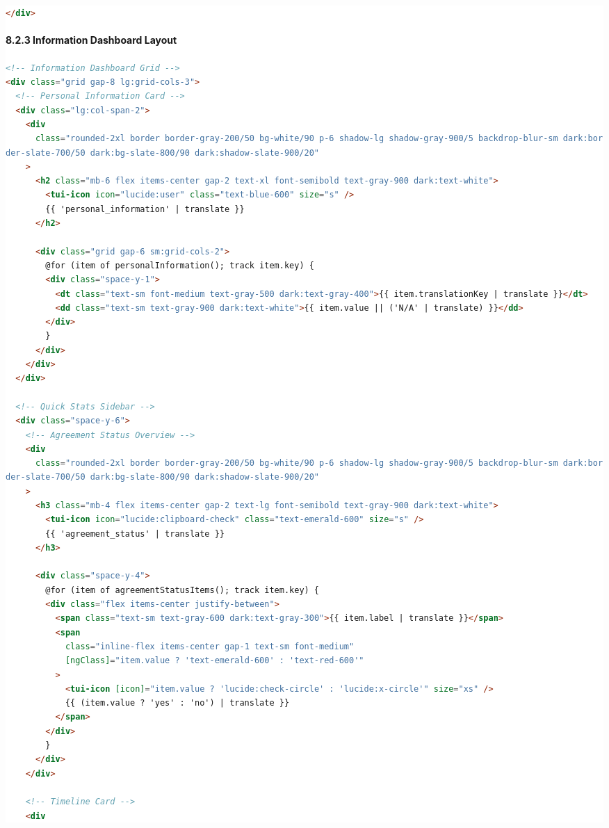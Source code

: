 ```html
</div>
```

#### **8.2.3 Information Dashboard Layout**

```html
<!-- Information Dashboard Grid -->
<div class="grid gap-8 lg:grid-cols-3">
  <!-- Personal Information Card -->
  <div class="lg:col-span-2">
    <div
      class="rounded-2xl border border-gray-200/50 bg-white/90 p-6 shadow-lg shadow-gray-900/5 backdrop-blur-sm dark:border-slate-700/50 dark:bg-slate-800/90 dark:shadow-slate-900/20"
    >
      <h2 class="mb-6 flex items-center gap-2 text-xl font-semibold text-gray-900 dark:text-white">
        <tui-icon icon="lucide:user" class="text-blue-600" size="s" />
        {{ 'personal_information' | translate }}
      </h2>

      <div class="grid gap-6 sm:grid-cols-2">
        @for (item of personalInformation(); track item.key) {
        <div class="space-y-1">
          <dt class="text-sm font-medium text-gray-500 dark:text-gray-400">{{ item.translationKey | translate }}</dt>
          <dd class="text-sm text-gray-900 dark:text-white">{{ item.value || ('N/A' | translate) }}</dd>
        </div>
        }
      </div>
    </div>
  </div>

  <!-- Quick Stats Sidebar -->
  <div class="space-y-6">
    <!-- Agreement Status Overview -->
    <div
      class="rounded-2xl border border-gray-200/50 bg-white/90 p-6 shadow-lg shadow-gray-900/5 backdrop-blur-sm dark:border-slate-700/50 dark:bg-slate-800/90 dark:shadow-slate-900/20"
    >
      <h3 class="mb-4 flex items-center gap-2 text-lg font-semibold text-gray-900 dark:text-white">
        <tui-icon icon="lucide:clipboard-check" class="text-emerald-600" size="s" />
        {{ 'agreement_status' | translate }}
      </h3>

      <div class="space-y-4">
        @for (item of agreementStatusItems(); track item.key) {
        <div class="flex items-center justify-between">
          <span class="text-sm text-gray-600 dark:text-gray-300">{{ item.label | translate }}</span>
          <span
            class="inline-flex items-center gap-1 text-sm font-medium"
            [ngClass]="item.value ? 'text-emerald-600' : 'text-red-600'"
          >
            <tui-icon [icon]="item.value ? 'lucide:check-circle' : 'lucide:x-circle'" size="xs" />
            {{ (item.value ? 'yes' : 'no') | translate }}
          </span>
        </div>
        }
      </div>
    </div>

    <!-- Timeline Card -->
    <div
```